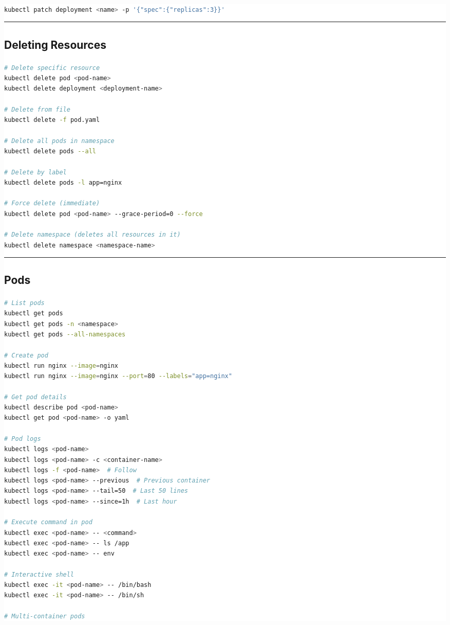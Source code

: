 ```bash
kubectl patch deployment <name> -p '{"spec":{"replicas":3}}'
```

---

## Deleting Resources

```bash
# Delete specific resource
kubectl delete pod <pod-name>
kubectl delete deployment <deployment-name>

# Delete from file
kubectl delete -f pod.yaml

# Delete all pods in namespace
kubectl delete pods --all

# Delete by label
kubectl delete pods -l app=nginx

# Force delete (immediate)
kubectl delete pod <pod-name> --grace-period=0 --force

# Delete namespace (deletes all resources in it)
kubectl delete namespace <namespace-name>
```

---

## Pods

```bash
# List pods
kubectl get pods
kubectl get pods -n <namespace>
kubectl get pods --all-namespaces

# Create pod
kubectl run nginx --image=nginx
kubectl run nginx --image=nginx --port=80 --labels="app=nginx"

# Get pod details
kubectl describe pod <pod-name>
kubectl get pod <pod-name> -o yaml

# Pod logs
kubectl logs <pod-name>
kubectl logs <pod-name> -c <container-name>
kubectl logs -f <pod-name>  # Follow
kubectl logs <pod-name> --previous  # Previous container
kubectl logs <pod-name> --tail=50  # Last 50 lines
kubectl logs <pod-name> --since=1h  # Last hour

# Execute command in pod
kubectl exec <pod-name> -- <command>
kubectl exec <pod-name> -- ls /app
kubectl exec <pod-name> -- env

# Interactive shell
kubectl exec -it <pod-name> -- /bin/bash
kubectl exec -it <pod-name> -- /bin/sh

# Multi-container pods
```